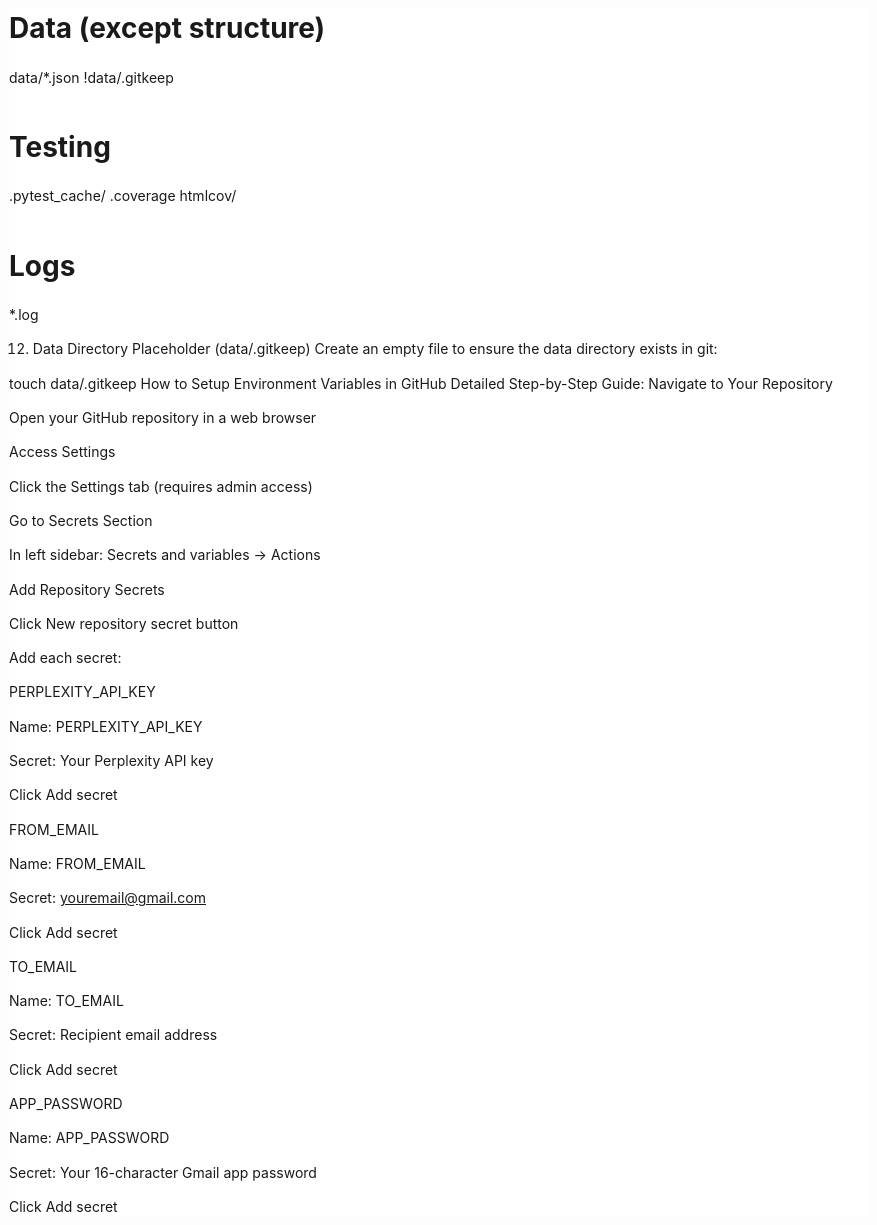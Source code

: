 # Data (except structure)
data/*.json
!data/.gitkeep

# Testing
.pytest_cache/
.coverage
htmlcov/

# Logs
*.log

12. Data Directory Placeholder (data/.gitkeep)
Create an empty file to ensure the data directory exists in git:

touch data/.gitkeep
How to Setup Environment Variables in GitHub
Detailed Step-by-Step Guide:
Navigate to Your Repository

Open your GitHub repository in a web browser

Access Settings

Click the Settings tab (requires admin access)​

Go to Secrets Section

In left sidebar: Secrets and variables → Actions​

Add Repository Secrets

Click New repository secret button​

Add each secret:

PERPLEXITY_API_KEY

Name: PERPLEXITY_API_KEY

Secret: Your Perplexity API key

Click Add secret

FROM_EMAIL

Name: FROM_EMAIL

Secret: youremail@gmail.com

Click Add secret

TO_EMAIL

Name: TO_EMAIL

Secret: Recipient email address

Click Add secret

APP_PASSWORD

Name: APP_PASSWORD

Secret: Your 16-character Gmail app password

Click Add secret​

